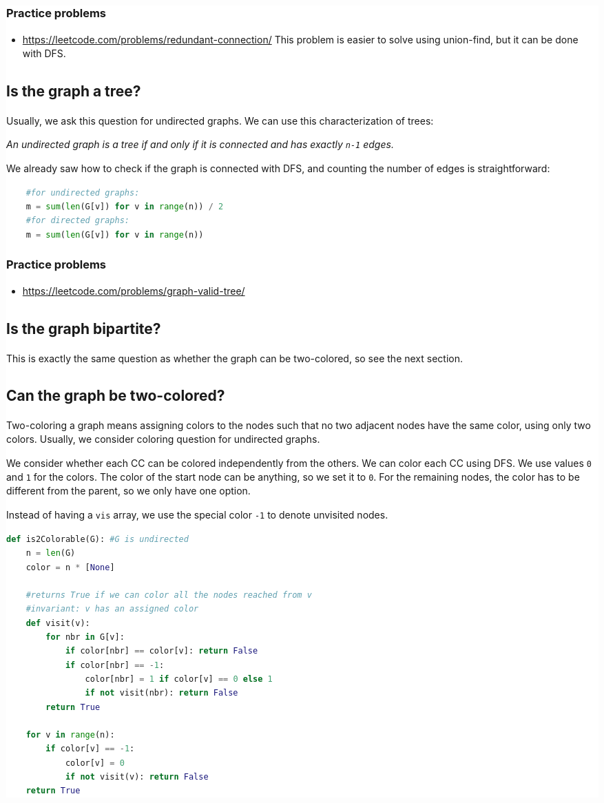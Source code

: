### Practice problems
- https://leetcode.com/problems/redundant-connection/
This problem is easier to solve using union-find, but it can be done with DFS.

## Is the graph a tree?

Usually, we ask this question for undirected graphs. We can use this characterization of trees:

*An undirected graph is a tree if and only if it is connected and has exactly `n-1` edges.*

We already saw how to check if the graph is connected with DFS, and counting the number of edges is straightforward:

```python
    #for undirected graphs:
    m = sum(len(G[v]) for v in range(n)) / 2
    #for directed graphs:
    m = sum(len(G[v]) for v in range(n))
```

### Practice problems
- https://leetcode.com/problems/graph-valid-tree/

## Is the graph bipartite?

This is exactly the same question as whether the graph can be two-colored, so see the next section.

## Can the graph be two-colored?

Two-coloring a graph means assigning colors to the nodes such that no two adjacent nodes have the same color, using only two colors. Usually, we consider coloring question for undirected graphs.

We consider whether each CC can be colored independently from the others. We can color each CC using DFS. We use values `0` and `1` for the colors. The color of the start node can be anything, so we set it to `0`. For the remaining nodes, the color has to be different from the parent, so we only have one option.

Instead of having a `vis` array, we use the special color `-1` to denote unvisited nodes. 

```python
def is2Colorable(G): #G is undirected
    n = len(G)
    color = n * [None]

    #returns True if we can color all the nodes reached from v
    #invariant: v has an assigned color
    def visit(v):
        for nbr in G[v]:
            if color[nbr] == color[v]: return False 
            if color[nbr] == -1:
                color[nbr] = 1 if color[v] == 0 else 1
                if not visit(nbr): return False
        return True

    for v in range(n):
        if color[v] == -1:
            color[v] = 0
            if not visit(v): return False
    return True
```
